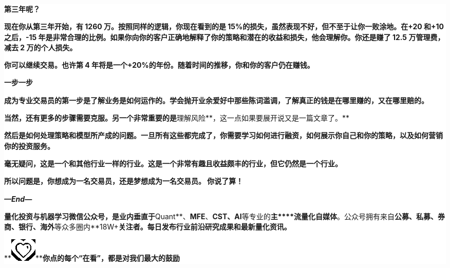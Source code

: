 **第三年呢？**

**现在你从第三年开始，有 1260 万。按照同样的逻辑，你现在看到的是 15%的损失，虽然表现不好，但不至于让你一败涂地。在+20 和+10 之后，-15 年是非常合理的比例。如果你向你的客户正确地解释了你的策略和潜在的收益和损失，他会理解你。你还是赚了 12.5 万管理费，减去 2 万的个人损失。**

**你可以继续交易。也许第 4 年将是一个+20%的年份。随着时间的推移，你和你的客户仍在赚钱。**

****一步一步****

**成为专业交易员的第一步是了解业务是如何运作的。学会抛开业余爱好中那些陈词滥调，**了解真正的钱是在哪里赚的，又在哪里赔的**。** 

**当然，还有更多的步骤需要克服。另一个非常重要的是**理解风险**，这一点如果要展开说又是一篇文章了。**

**然后是如何处理策略和模型所产成的问题。一旦所有这些都完成了，你需要学习如何进行融资，如何展示你自己和你的策略，以及如何营销你的投资服务。**

**毫无疑问，这是一个和其他行业一样的行业。这是一个非常有趣且收益颇丰的行业，但它仍然是一个行业。**

**所以问题是，**你想成为一名交易员，还是梦想成为一名交易员。** **你说了算！****

***—End—***

**量化投资与机器学习微信公众号，是业内垂直于**Quant**、**MFE**、**CST、AI**等专业的**主****流量化自媒体**。公众号拥有来自**公募、私募、券商、银行、海外**等众多圈内**18W+**关注者。每日发布行业前沿研究成果和最新量化资讯。**

**![](img/6cba9abe9f2c434df7bd9c0d0d6e1156.png)****你点的每个“在看”，都是对我们最大的鼓励**